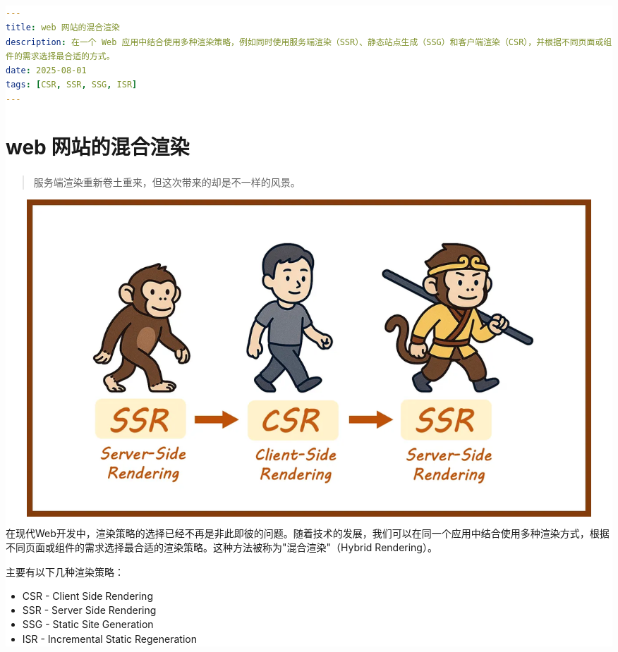 ```yaml
---
title: web 网站的混合渲染
description: 在一个 Web 应用中结合使用多种渲染策略，例如同时使用服务端渲染（SSR）、静态站点生成（SSG）和客户端渲染（CSR），并根据不同页面或组件的需求选择最合适的方式。
date: 2025-08-01
tags: [CSR, SSR, SSG, ISR]
---
```


<BlogPost>

# web 网站的混合渲染

> 服务端渲染重新卷土重来，但这次带来的却是不一样的风景。

<img src="../assets/web/hybrid/ssr-csr-ssr.webp" alt="hybrid-rendering" class="content-image" width="100%" style="max-width: 800px; margin: 0 auto; display: block;" />

在现代Web开发中，渲染策略的选择已经不再是非此即彼的问题。随着技术的发展，我们可以在同一个应用中结合使用多种渲染方式，根据不同页面或组件的需求选择最合适的渲染策略。这种方法被称为"混合渲染"（Hybrid Rendering）。

主要有以下几种渲染策略：

+ CSR - Client Side Rendering
+ SSR - Server Side Rendering
+ SSG - Static Site Generation
+ ISR - Incremental Static Regeneration
